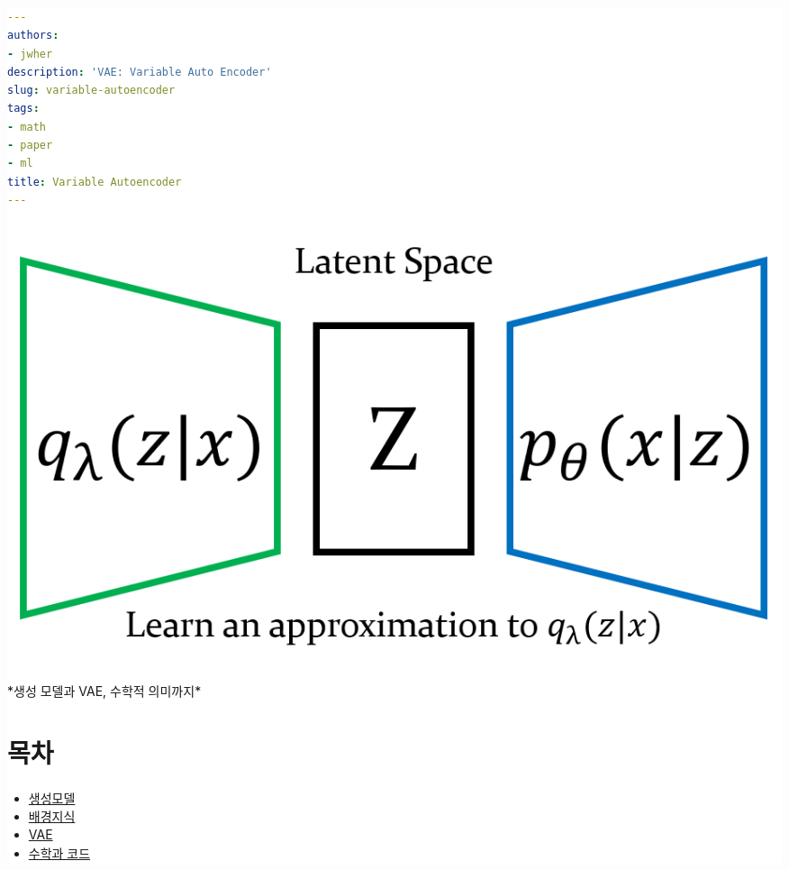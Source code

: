 ```yaml
---
authors:
- jwher
description: 'VAE: Variable Auto Encoder'
slug: variable-autoencoder
tags:
- math
- paper
- ml
title: Variable Autoencoder
---
```



<p align="center">
<img src="/assets/img/variable-autoencoder/vae.png"/>
</p>
*생성 모델과 VAE, 수학적 의미까지*  



# 목차
* [생성모델](#생성모델)
* [배경지식](#배경지식)
* [VAE](#vae)
* [수학과 코드](#수학과-코드)
